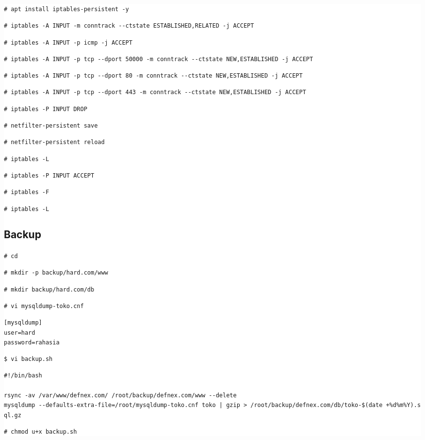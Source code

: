 ```
# apt install iptables-persistent -y
```
```
# iptables -A INPUT -m conntrack --ctstate ESTABLISHED,RELATED -j ACCEPT
```
```
# iptables -A INPUT -p icmp -j ACCEPT
```
```
# iptables -A INPUT -p tcp --dport 50000 -m conntrack --ctstate NEW,ESTABLISHED -j ACCEPT
```
```
# iptables -A INPUT -p tcp --dport 80 -m conntrack --ctstate NEW,ESTABLISHED -j ACCEPT
```
```
# iptables -A INPUT -p tcp --dport 443 -m conntrack --ctstate NEW,ESTABLISHED -j ACCEPT
```
```
# iptables -P INPUT DROP
```
```
# netfilter-persistent save
```
```
# netfilter-persistent reload
```
```
# iptables -L
```
```
# iptables -P INPUT ACCEPT
```
```
# iptables -F
```
```
# iptables -L
```
## Backup
```
# cd
```
```
# mkdir -p backup/hard.com/www
```
```
# mkdir backup/hard.com/db
```

```
# vi mysqldump-toko.cnf
```
```
[mysqldump]
user=hard
password=rahasia
```
```
$ vi backup.sh
```
```
#!/bin/bash

rsync -av /var/www/defnex.com/ /root/backup/defnex.com/www --delete
mysqldump --defaults-extra-file=/root/mysqldump-toko.cnf toko | gzip > /root/backup/defnex.com/db/toko-$(date +%d%m%Y).sql.gz
```
```
# chmod u+x backup.sh
```